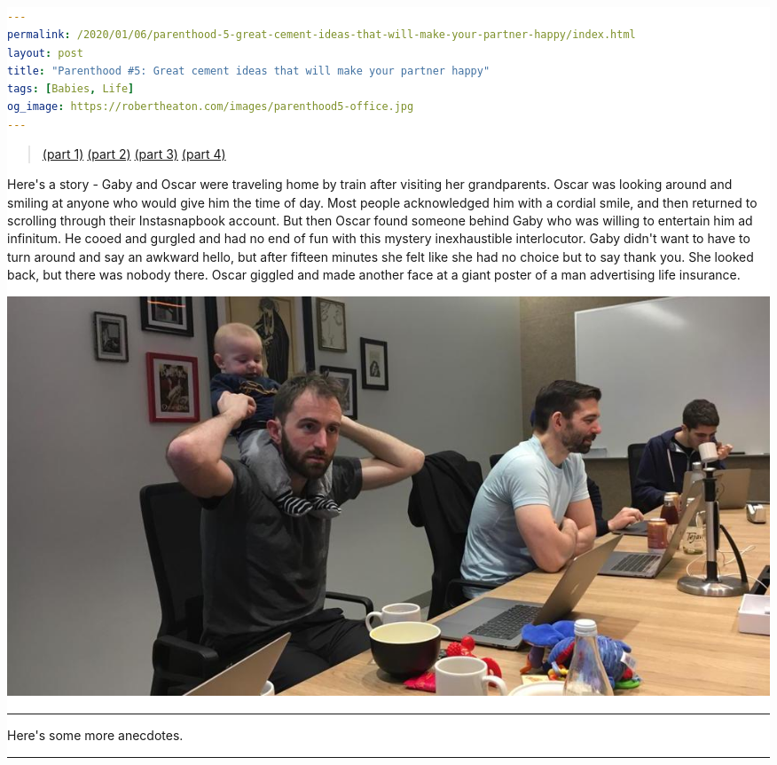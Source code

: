 ```yaml
---
permalink: /2020/01/06/parenthood-5-great-cement-ideas-that-will-make-your-partner-happy/index.html
layout: post
title: "Parenthood #5: Great cement ideas that will make your partner happy"
tags: [Babies, Life]
og_image: https://robertheaton.com/images/parenthood5-office.jpg
---
```

> [(part 1)](/2019/06/17/childbirth-a-fathers-eye-view/)
> [(part 2)](/2019/06/30/1-month-of-parenthood/)
> [(part 3)](/2019/08/25/parenthood-3-oscar-heaton-quarterly-baby-review/)
> [(part 4)](/2019/10/10/parenthood-4-untitled-potato-portrait/)

Here's a story - Gaby and Oscar were traveling home by train after visiting her grandparents. Oscar was looking around and smiling at anyone who would give him the time of day. Most people acknowledged him with a cordial smile, and then returned to scrolling through their Instasnapbook account. But then Oscar found someone behind Gaby who was willing to entertain him ad infinitum. He cooed and gurgled and had no end of fun with this mystery inexhaustible interlocutor. Gaby didn't want to have to turn around and say an awkward hello, but after fifteen minutes she felt like she had no choice but to say thank you. She looked back, but there was nobody there. Oscar giggled and made another face at a giant poster of a man advertising life insurance.

<img src="/images/parenthood5-office.jpg" />

----

Here's some more anecdotes.

----

